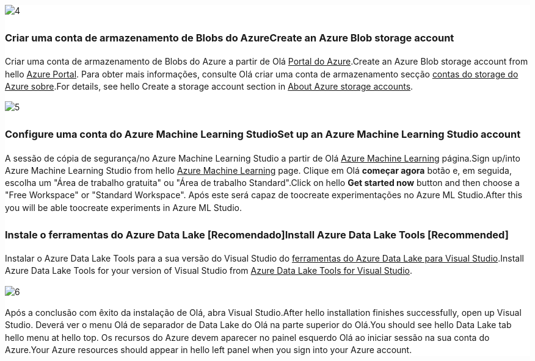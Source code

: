  ![4](./media/machine-learning-data-science-process-data-lake-walkthrough/4-create-ADLA-new.PNG)

### <a name="create-an-azure-blob-storage-account"></a><span data-ttu-id="0b1aa-162">Criar uma conta de armazenamento de Blobs do Azure</span><span class="sxs-lookup"><span data-stu-id="0b1aa-162">Create an Azure Blob storage account</span></span>
<span data-ttu-id="0b1aa-163">Criar uma conta de armazenamento de Blobs do Azure a partir de Olá [Portal do Azure](http://portal.azure.com).</span><span class="sxs-lookup"><span data-stu-id="0b1aa-163">Create an Azure Blob storage account from hello [Azure Portal](http://portal.azure.com).</span></span> <span data-ttu-id="0b1aa-164">Para obter mais informações, consulte Olá criar uma conta de armazenamento secção [contas do storage do Azure sobre](../storage/common/storage-create-storage-account.md).</span><span class="sxs-lookup"><span data-stu-id="0b1aa-164">For details, see hello Create a storage account section in [About Azure storage accounts](../storage/common/storage-create-storage-account.md).</span></span>

 ![5](./media/machine-learning-data-science-process-data-lake-walkthrough/5-Create-Azure-Blob.PNG)

### <a name="set-up-an-azure-machine-learning-studio-account"></a><span data-ttu-id="0b1aa-166">Configure uma conta do Azure Machine Learning Studio</span><span class="sxs-lookup"><span data-stu-id="0b1aa-166">Set up an Azure Machine Learning Studio account</span></span>
<span data-ttu-id="0b1aa-167">A sessão de cópia de segurança/no Azure Machine Learning Studio a partir de Olá [Azure Machine Learning](https://azure.microsoft.com/services/machine-learning/) página.</span><span class="sxs-lookup"><span data-stu-id="0b1aa-167">Sign up/into Azure Machine Learning Studio from hello [Azure Machine Learning](https://azure.microsoft.com/services/machine-learning/) page.</span></span> <span data-ttu-id="0b1aa-168">Clique em Olá **começar agora** botão e, em seguida, escolha um "Área de trabalho gratuita" ou "Área de trabalho Standard".</span><span class="sxs-lookup"><span data-stu-id="0b1aa-168">Click on hello **Get started now** button and then choose a "Free Workspace" or "Standard Workspace".</span></span> <span data-ttu-id="0b1aa-169">Após este será capaz de toocreate experimentações no Azure ML Studio.</span><span class="sxs-lookup"><span data-stu-id="0b1aa-169">After this you will be able toocreate experiments in Azure ML Studio.</span></span>  

### <a name="install-azure-data-lake-tools-recommended"></a><span data-ttu-id="0b1aa-170">Instale o ferramentas do Azure Data Lake [Recomendado]</span><span class="sxs-lookup"><span data-stu-id="0b1aa-170">Install Azure Data Lake Tools [Recommended]</span></span>
<span data-ttu-id="0b1aa-171">Instalar o Azure Data Lake Tools para a sua versão do Visual Studio do [ferramentas do Azure Data Lake para Visual Studio](https://www.microsoft.com/download/details.aspx?id=49504).</span><span class="sxs-lookup"><span data-stu-id="0b1aa-171">Install Azure Data Lake Tools for your version of Visual Studio from [Azure Data Lake Tools for Visual Studio](https://www.microsoft.com/download/details.aspx?id=49504).</span></span>

 ![6](./media/machine-learning-data-science-process-data-lake-walkthrough/6-install-ADL-tools-VS.PNG)

<span data-ttu-id="0b1aa-173">Após a conclusão com êxito da instalação de Olá, abra Visual Studio.</span><span class="sxs-lookup"><span data-stu-id="0b1aa-173">After hello installation finishes successfully, open up Visual Studio.</span></span> <span data-ttu-id="0b1aa-174">Deverá ver o menu Olá de separador de Data Lake do Olá na parte superior do Olá.</span><span class="sxs-lookup"><span data-stu-id="0b1aa-174">You should see hello Data Lake tab hello menu at hello top.</span></span> <span data-ttu-id="0b1aa-175">Os recursos do Azure devem aparecer no painel esquerdo Olá ao iniciar sessão na sua conta do Azure.</span><span class="sxs-lookup"><span data-stu-id="0b1aa-175">Your Azure resources should appear in hello left panel when you sign into your Azure account.</span></span>
